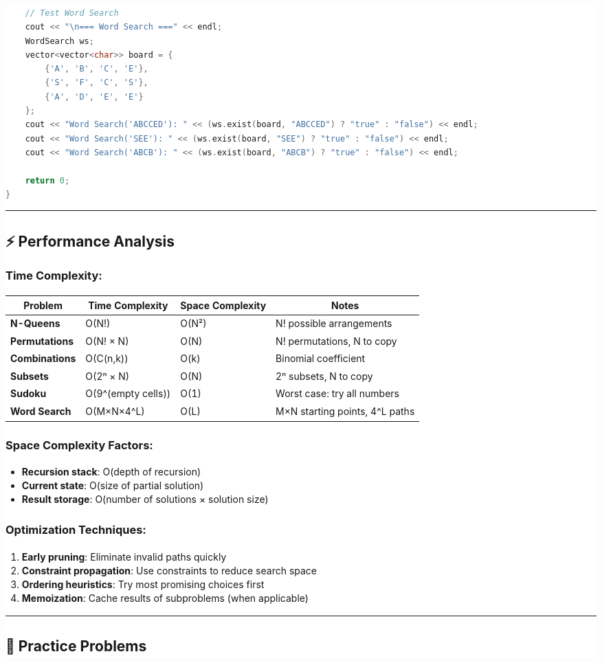 ```cpp
    // Test Word Search
    cout << "\n=== Word Search ===" << endl;
    WordSearch ws;
    vector<vector<char>> board = {
        {'A', 'B', 'C', 'E'},
        {'S', 'F', 'C', 'S'},
        {'A', 'D', 'E', 'E'}
    };
    cout << "Word Search('ABCCED'): " << (ws.exist(board, "ABCCED") ? "true" : "false") << endl;
    cout << "Word Search('SEE'): " << (ws.exist(board, "SEE") ? "true" : "false") << endl;
    cout << "Word Search('ABCB'): " << (ws.exist(board, "ABCB") ? "true" : "false") << endl;
    
    return 0;
}
```

---

## ⚡ Performance Analysis

### Time Complexity:

| Problem | Time Complexity | Space Complexity | Notes |
|---------|----------------|------------------|-------|
| **N-Queens** | O(N!) | O(N²) | N! possible arrangements |
| **Permutations** | O(N! × N) | O(N) | N! permutations, N to copy |
| **Combinations** | O(C(n,k)) | O(k) | Binomial coefficient |
| **Subsets** | O(2ⁿ × N) | O(N) | 2ⁿ subsets, N to copy |
| **Sudoku** | O(9^(empty cells)) | O(1) | Worst case: try all numbers |
| **Word Search** | O(M×N×4^L) | O(L) | M×N starting points, 4^L paths |

### Space Complexity Factors:
- **Recursion stack**: O(depth of recursion)
- **Current state**: O(size of partial solution)
- **Result storage**: O(number of solutions × solution size)

### Optimization Techniques:
1. **Early pruning**: Eliminate invalid paths quickly
2. **Constraint propagation**: Use constraints to reduce search space
3. **Ordering heuristics**: Try most promising choices first
4. **Memoization**: Cache results of subproblems (when applicable)

---

## 🧩 Practice Problems
